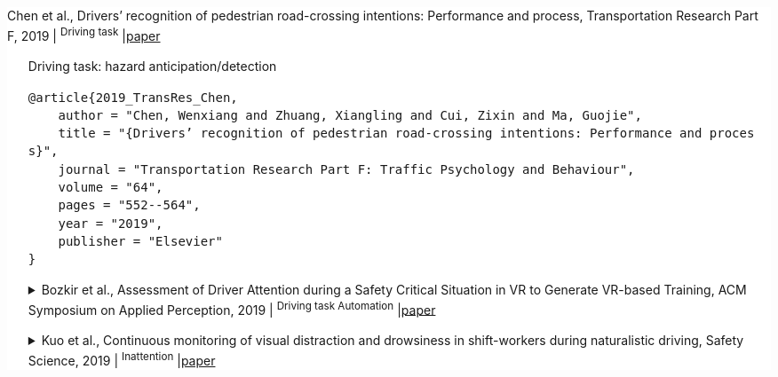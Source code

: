 <summary>Chen et al., Drivers’ recognition of pedestrian road-crossing intentions: Performance and process, Transportation Research Part F, 2019 | <sup>Driving task</sup> |<a href=https://doi.org/10.1016/j.trf.2019.07.004>paper</a></summary>
</summary>
<ul>
Driving task: hazard anticipation/detection
</ul>
<ul>
<pre>
@article{2019_TransRes_Chen,
    author = "Chen, Wenxiang and Zhuang, Xiangling and Cui, Zixin and Ma, Guojie",
    title = "{Drivers’ recognition of pedestrian road-crossing intentions: Performance and process}",
    journal = "Transportation Research Part F: Traffic Psychology and Behaviour",
    volume = "64",
    pages = "552--564",
    year = "2019",
    publisher = "Elsevier"
}
</pre>
</ul>
</ul>
<ul><a name=2019_SAP_Bozkir></a>
<details close>
<summary>Bozkir et al., Assessment of Driver Attention during a Safety Critical Situation in VR to Generate VR-based Training, ACM Symposium on Applied Perception, 2019 | <sup>Driving task Automation</sup> |<a href=https://doi.org/10.1145/3343036.3343138>paper</a></summary>
</summary>
<ul>
Driving task: hazard anticipation/detection, hazard response
</ul>
</summary>
<ul>
Automation: warning/guidance
</ul>
<ul>
<pre>
@inproceedings{2019_SAP_Bozkir,
    author = "Bozkir, Efe and Geisler, David and Kasneci, Enkelejda",
    title = "{Assessment of driver attention during a safety critical situation in VR to generate VR-based training}",
    booktitle = "SAP",
    year = "2019"
}
</pre>
</ul>
</ul>
<ul><a name=2019_SafetyScience_Kuo></a>
<details close>
<summary>Kuo et al., Continuous monitoring of visual distraction and drowsiness in shift-workers during naturalistic driving, Safety Science, 2019 | <sup>Inattention</sup> |<a href=https://doi.org/10.1016/j.ssci.2018.11.007>paper</a></summary>
</summary>
<ul>
Inattention: drowsiness
</ul>
<ul>
<pre>
@article{2019_SafetyScience_Kuo,
    author = "Kuo, Jonny and Lenn{\'e}, Michael G and Mulhall, Megan and Sletten, Tracey and Anderson, Clare and Howard, Mark and Rajaratnam, Shantha and Magee, Michelle and Collins, Allison",
    title = "Continuous monitoring of visual distraction and drowsiness in shift-workers during naturalistic driving",
    journal = "Safety Science",
    volume = "119",
